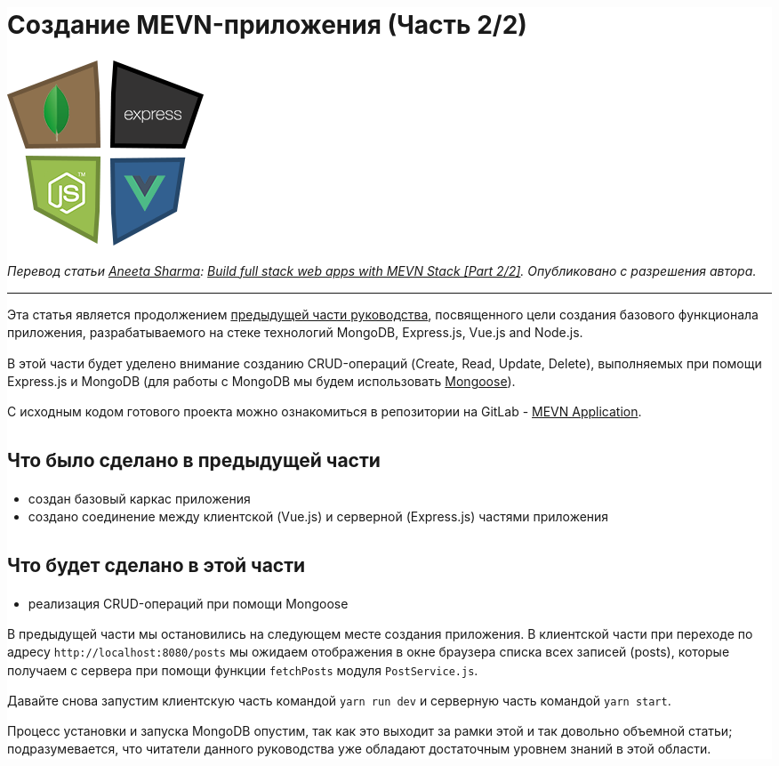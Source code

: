 # Создание MEVN-приложения (Часть 2/2)

![logo](./images/logo.png)

*Перевод статьи [Aneeta Sharma](https://twitter.com/anaida07): [Build full stack web apps with MEVN Stack [Part 2/2]](https://medium.com/devnetwork/mevn-stack-application-part-2-2-9ebcf8a22753). Опубликовано с разрешения автора.*

***

Эта статья является продолжением [предыдущей части руководства](https://medium.com/@gearmobile/%D1%81%D0%BE%D0%B7%D0%B4%D0%B0%D0%BD%D0%B8%D0%B5-mevn-%D0%BF%D1%80%D0%B8%D0%BB%D0%BE%D0%B6%D0%B5%D0%BD%D0%B8%D1%8F-%D1%87%D0%B0%D1%81%D1%82%D1%8C-1-2-9ad714260037), посвященного цели создания базового функционала приложения, разрабатываемого на стеке технологий MongoDB, Express.js, Vue.js and Node.js.

В этой части будет уделено внимание созданию CRUD-операций (Create, Read, Update, Delete), выполняемых при помощи Express.js и MongoDB (для работы с MongoDB мы будем использовать [Mongoose](http://mongoosejs.com/)).

С исходным кодом готового проекта можно ознакомиться в репозитории на GitLab - [MEVN Application](https://gitlab.com/learning-stacks/learning-express.js/tree/master/mevn-application).

## Что было сделано в предыдущей части

* создан базовый каркас приложения
* создано соединение между клиентской (Vue.js) и серверной (Express.js) частями приложения

## Что будет сделано в этой части

* реализация CRUD-операций при помощи Mongoose

В предыдущей части мы остановились на следующем месте создания приложения. В клиентской части при переходе по адресу `http://localhost:8080/posts` мы ожидаем отображения в окне браузера списка всех записей (posts), которые получаем с сервера при помощи функции `fetchPosts` модуля `PostService.js`.

Давайте снова запустим клиентскую часть командой `yarn run dev` и серверную часть командой `yarn start`.

Процесс установки и запуска MongoDB опустим, так как это выходит за рамки этой и так довольно объемной статьи; подразумевается, что читатели данного руководства уже обладают достаточным уровнем знаний в этой области.
